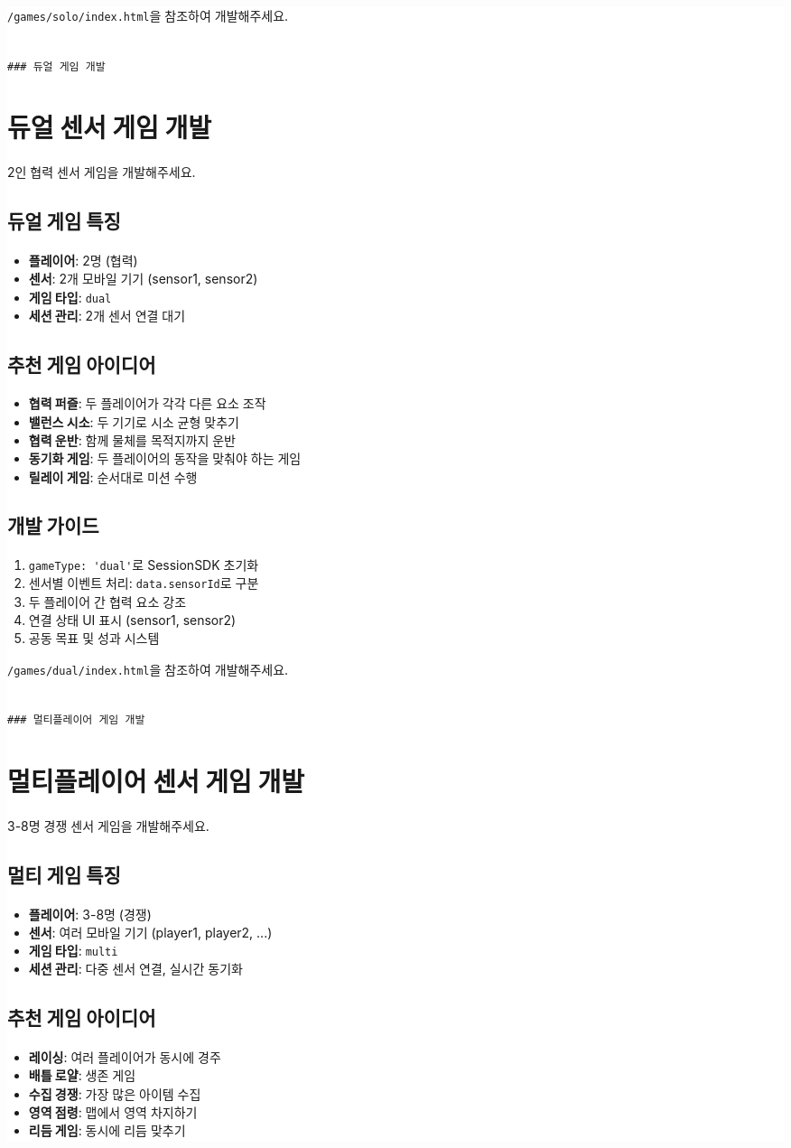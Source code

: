 `/games/solo/index.html`을 참조하여 개발해주세요.
```

### 듀얼 게임 개발  
```
# 듀얼 센서 게임 개발

2인 협력 센서 게임을 개발해주세요.

## 듀얼 게임 특징
- **플레이어**: 2명 (협력)
- **센서**: 2개 모바일 기기 (sensor1, sensor2)
- **게임 타입**: `dual`
- **세션 관리**: 2개 센서 연결 대기

## 추천 게임 아이디어
- **협력 퍼즐**: 두 플레이어가 각각 다른 요소 조작
- **밸런스 시소**: 두 기기로 시소 균형 맞추기
- **협력 운반**: 함께 물체를 목적지까지 운반
- **동기화 게임**: 두 플레이어의 동작을 맞춰야 하는 게임
- **릴레이 게임**: 순서대로 미션 수행

## 개발 가이드
1. `gameType: 'dual'`로 SessionSDK 초기화
2. 센서별 이벤트 처리: `data.sensorId`로 구분
3. 두 플레이어 간 협력 요소 강조
4. 연결 상태 UI 표시 (sensor1, sensor2)
5. 공동 목표 및 성과 시스템

`/games/dual/index.html`을 참조하여 개발해주세요.
```

### 멀티플레이어 게임 개발
```
# 멀티플레이어 센서 게임 개발

3-8명 경쟁 센서 게임을 개발해주세요.

## 멀티 게임 특징
- **플레이어**: 3-8명 (경쟁)
- **센서**: 여러 모바일 기기 (player1, player2, ...)
- **게임 타입**: `multi`
- **세션 관리**: 다중 센서 연결, 실시간 동기화

## 추천 게임 아이디어
- **레이싱**: 여러 플레이어가 동시에 경주
- **배틀 로얄**: 생존 게임
- **수집 경쟁**: 가장 많은 아이템 수집
- **영역 점령**: 맵에서 영역 차지하기
- **리듬 게임**: 동시에 리듬 맞추기
